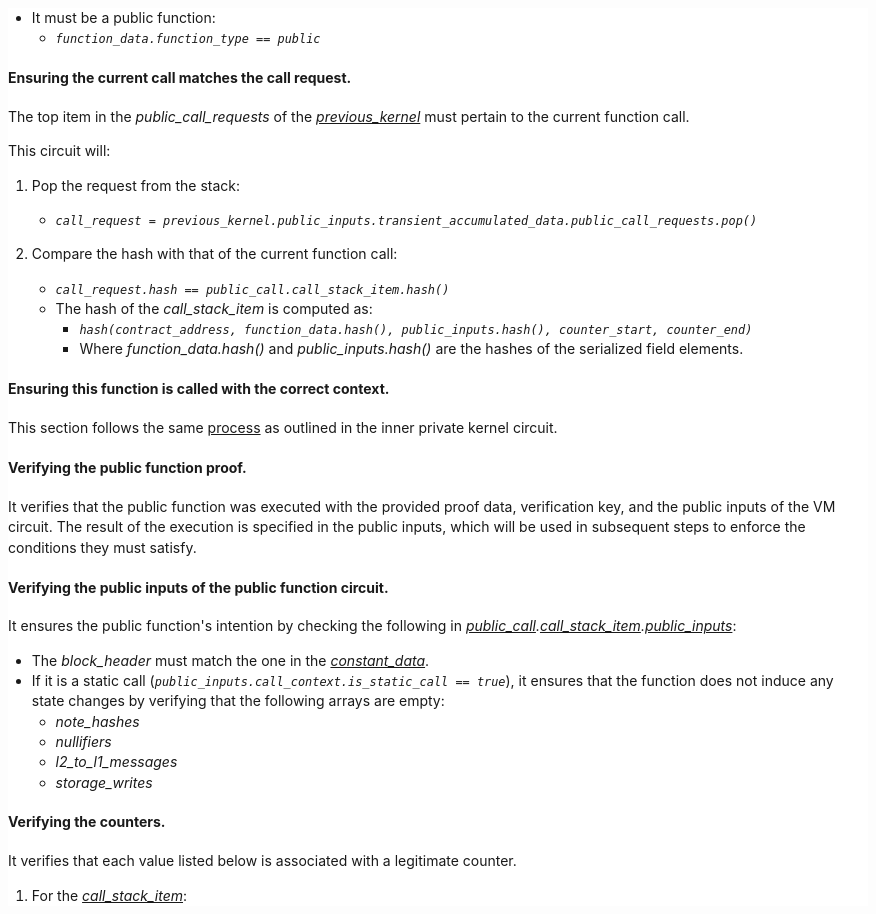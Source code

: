 - It must be a public function:
  - _`function_data.function_type == public`_

#### Ensuring the current call matches the call request.

The top item in the _public_call_requests_ of the _[previous_kernel](#previouskernel)_ must pertain to the current function call.

This circuit will:

1. Pop the request from the stack:

   - _`call_request = previous_kernel.public_inputs.transient_accumulated_data.public_call_requests.pop()`_

2. Compare the hash with that of the current function call:

   - _`call_request.hash == public_call.call_stack_item.hash()`_
   - The hash of the _call_stack_item_ is computed as:
     - _`hash(contract_address, function_data.hash(), public_inputs.hash(), counter_start, counter_end)`_
     - Where _function_data.hash()_ and _public_inputs.hash()_ are the hashes of the serialized field elements.

#### Ensuring this function is called with the correct context.

This section follows the same [process](./private-kernel-inner.md#ensuring-this-function-is-called-with-the-correct-context) as outlined in the inner private kernel circuit.

#### Verifying the public function proof.

It verifies that the public function was executed with the provided proof data, verification key, and the public inputs of the VM circuit. The result of the execution is specified in the public inputs, which will be used in subsequent steps to enforce the conditions they must satisfy.

#### Verifying the public inputs of the public function circuit.

It ensures the public function's intention by checking the following in _[public_call](#publiccall).[call_stack_item](#publiccallstackitem).[public_inputs](#publicfunctionpublicinputs)_:

- The _block_header_ must match the one in the _[constant_data](./private-kernel-initial.md#constantdata)_.
- If it is a static call (_`public_inputs.call_context.is_static_call == true`_), it ensures that the function does not induce any state changes by verifying that the following arrays are empty:
  - _note_hashes_
  - _nullifiers_
  - _l2_to_l1_messages_
  - _storage_writes_

#### Verifying the counters.

It verifies that each value listed below is associated with a legitimate counter.

1. For the _[call_stack_item](#privatecallstackitem)_:
